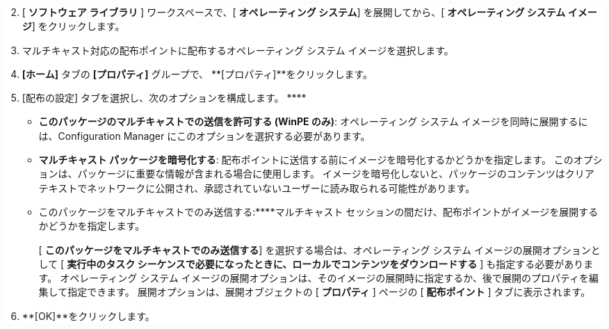 2.  [ **ソフトウェア ライブラリ** ] ワークスペースで、[ **オペレーティング システム**] を展開してから、[ **オペレーティング システム イメージ**] をクリックします。  

3.  マルチキャスト対応の配布ポイントに配布するオペレーティング システム イメージを選択します。  

4.  **[ホーム]** タブの **[プロパティ]** グループで、 **[プロパティ]**をクリックします。  

5.  [配布の設定] タブを選択し、次のオプションを構成します。 ****  

    -   **このパッケージのマルチキャストでの送信を許可する (WinPE のみ)**: オペレーティング システム イメージを同時に展開するには、Configuration Manager にこのオプションを選択する必要があります。  

    -   **マルチキャスト パッケージを暗号化する**: 配布ポイントに送信する前にイメージを暗号化するかどうかを指定します。 このオプションは、パッケージに重要な情報が含まれる場合に使用します。 イメージを暗号化しないと、パッケージのコンテンツはクリア テキストでネットワークに公開され、承認されていないユーザーに読み取られる可能性があります。  

    -   このパッケージをマルチキャストでのみ送信する:****マルチキャスト セッションの間だけ、配布ポイントがイメージを展開するかどうかを指定します。  

         [ **このパッケージをマルチキャストでのみ送信する**] を選択する場合は、オペレーティング システム イメージの展開オプションとして [ **実行中のタスク シーケンスで必要になったときに、ローカルでコンテンツをダウンロードする** ] も指定する必要があります。 オペレーティング システム イメージの展開オプションは、そのイメージの展開時に指定するか、後で展開のプロパティを編集して指定できます。 展開オプションは、展開オブジェクトの [ **プロパティ** ] ページの [ **配布ポイント** ] タブに表示されます。  

6.  **[OK]**をクリックします。  







